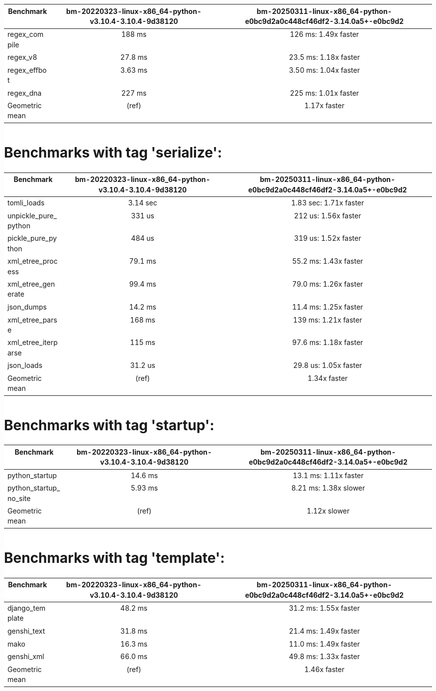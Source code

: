 | Benchmark      | bm-20220323-linux-x86_64-python-v3.10.4-3.10.4-9d38120 | bm-20250311-linux-x86_64-python-e0bc9d2a0c448cf46df2-3.14.0a5+-e0bc9d2 |
|----------------|:------------------------------------------------------:|:----------------------------------------------------------------------:|
| regex_compile  | 188 ms                                                 | 126 ms: 1.49x faster                                                   |
| regex_v8       | 27.8 ms                                                | 23.5 ms: 1.18x faster                                                  |
| regex_effbot   | 3.63 ms                                                | 3.50 ms: 1.04x faster                                                  |
| regex_dna      | 227 ms                                                 | 225 ms: 1.01x faster                                                   |
| Geometric mean | (ref)                                                  | 1.17x faster                                                           |

Benchmarks with tag 'serialize':
================================

| Benchmark            | bm-20220323-linux-x86_64-python-v3.10.4-3.10.4-9d38120 | bm-20250311-linux-x86_64-python-e0bc9d2a0c448cf46df2-3.14.0a5+-e0bc9d2 |
|----------------------|:------------------------------------------------------:|:----------------------------------------------------------------------:|
| tomli_loads          | 3.14 sec                                               | 1.83 sec: 1.71x faster                                                 |
| unpickle_pure_python | 331 us                                                 | 212 us: 1.56x faster                                                   |
| pickle_pure_python   | 484 us                                                 | 319 us: 1.52x faster                                                   |
| xml_etree_process    | 79.1 ms                                                | 55.2 ms: 1.43x faster                                                  |
| xml_etree_generate   | 99.4 ms                                                | 79.0 ms: 1.26x faster                                                  |
| json_dumps           | 14.2 ms                                                | 11.4 ms: 1.25x faster                                                  |
| xml_etree_parse      | 168 ms                                                 | 139 ms: 1.21x faster                                                   |
| xml_etree_iterparse  | 115 ms                                                 | 97.6 ms: 1.18x faster                                                  |
| json_loads           | 31.2 us                                                | 29.8 us: 1.05x faster                                                  |
| Geometric mean       | (ref)                                                  | 1.34x faster                                                           |

Benchmarks with tag 'startup':
==============================

| Benchmark              | bm-20220323-linux-x86_64-python-v3.10.4-3.10.4-9d38120 | bm-20250311-linux-x86_64-python-e0bc9d2a0c448cf46df2-3.14.0a5+-e0bc9d2 |
|------------------------|:------------------------------------------------------:|:----------------------------------------------------------------------:|
| python_startup         | 14.6 ms                                                | 13.1 ms: 1.11x faster                                                  |
| python_startup_no_site | 5.93 ms                                                | 8.21 ms: 1.38x slower                                                  |
| Geometric mean         | (ref)                                                  | 1.12x slower                                                           |

Benchmarks with tag 'template':
===============================

| Benchmark       | bm-20220323-linux-x86_64-python-v3.10.4-3.10.4-9d38120 | bm-20250311-linux-x86_64-python-e0bc9d2a0c448cf46df2-3.14.0a5+-e0bc9d2 |
|-----------------|:------------------------------------------------------:|:----------------------------------------------------------------------:|
| django_template | 48.2 ms                                                | 31.2 ms: 1.55x faster                                                  |
| genshi_text     | 31.8 ms                                                | 21.4 ms: 1.49x faster                                                  |
| mako            | 16.3 ms                                                | 11.0 ms: 1.49x faster                                                  |
| genshi_xml      | 66.0 ms                                                | 49.8 ms: 1.33x faster                                                  |
| Geometric mean  | (ref)                                                  | 1.46x faster                                                           |
